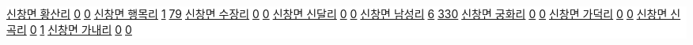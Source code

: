
  <tr class="item">
    <td><a href="4420041024.html">신창면 황산리</a></td>
    <td><a href="4420041024.html">0</a></td>
    <td><a href="4420041024.html">0</a></td>
  </tr>
    

  <tr class="item">
    <td><a href="4420041025.html">신창면 행목리</a></td>
    <td><a href="4420041025.html">1</a></td>
    <td><a href="4420041025.html">79</a></td>
  </tr>
    

  <tr class="item">
    <td><a href="4420041026.html">신창면 수장리</a></td>
    <td><a href="4420041026.html">0</a></td>
    <td><a href="4420041026.html">0</a></td>
  </tr>
    

  <tr class="item">
    <td><a href="4420041027.html">신창면 신달리</a></td>
    <td><a href="4420041027.html">0</a></td>
    <td><a href="4420041027.html">0</a></td>
  </tr>
    

  <tr class="item">
    <td><a href="4420041028.html">신창면 남성리</a></td>
    <td><a href="4420041028.html">6</a></td>
    <td><a href="4420041028.html">330</a></td>
  </tr>
    

  <tr class="item">
    <td><a href="4420041029.html">신창면 궁화리</a></td>
    <td><a href="4420041029.html">0</a></td>
    <td><a href="4420041029.html">0</a></td>
  </tr>
    

  <tr class="item">
    <td><a href="4420041030.html">신창면 가덕리</a></td>
    <td><a href="4420041030.html">0</a></td>
    <td><a href="4420041030.html">0</a></td>
  </tr>
    

  <tr class="item">
    <td><a href="4420041031.html">신창면 신곡리</a></td>
    <td><a href="4420041031.html">0</a></td>
    <td><a href="4420041031.html">1</a></td>
  </tr>
    

  <tr class="item">
    <td><a href="4420041032.html">신창면 가내리</a></td>
    <td><a href="4420041032.html">0</a></td>
    <td><a href="4420041032.html">0</a></td>
  </tr>
    


</table>


    